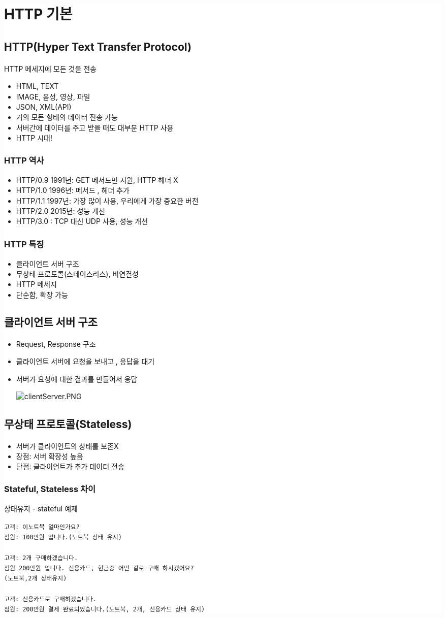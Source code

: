 # HTTP 기본

## HTTP(Hyper Text Transfer Protocol)

HTTP 메세지에 모든 것을 전송

- HTML, TEXT
- IMAGE, 음성, 영상, 파일
- JSON, XML(API)
- 거의 모든 형태의 데이터 전송 가능
- 서버간에 데이터를 주고 받을 때도 대부분 HTTP 사용
- HTTP 시대!

### HTTP 역사

- HTTP/0.9 1991년: GET 메서드만 지원, HTTP 헤더 X
- HTTP/1.0 1996년: 메서드 , 헤더 추가
- HTTP/1.1 1997년: 가장 많이 사용, 우리에게 가장 중요한 버전
- HTTP/2.0 2015년: 성능 개선
- HTTP/3.0 : TCP 대신 UDP 사용, 성능 개선

### HTTP 특징

- 클라이언트 서버 구조
- 무상태 프로토콜(스테이스리스), 비연결성
- HTTP 메세지
- 단순함, 확장 가능

## 클라이언트 서버 구조

- Request, Response 구조
- 클라이언트 서버에 요청을 보내고 , 응답을 대기
- 서버가 요청에 대한 결과를 만들어서 응답
    
    ![clientServer.PNG](HTTP%20%E1%84%80%E1%85%B5%E1%84%87%E1%85%A9%E1%86%AB%20e019f35e5e394ebca084b589634027b9/clientServer.png)
    

## 무상태 프로토콜(Stateless)

- 서버가 클라이언트의 상태를 보존X
- 장점: 서버 확장성 높음
- 단점: 클라이언트가 추가 데이터 전송

### Stateful, Stateless 차이

상태유지 - stateful 예제

```markup
고객: 이노트북 얼마인가요?
점원: 100만원 입니다.(노트북 상태 유지)

고객: 2개 구매하겠습니다.
점원 200만원 입니다. 신용카드, 현금중 어떤 걸로 구매 하시겠어요?
(노트북,2개 상태유지)

고객: 신용카드로 구매하겠습니다.
점원: 200만원 결제 완료되었습니다.(노트북, 2개, 신용카드 상태 유지)
```
